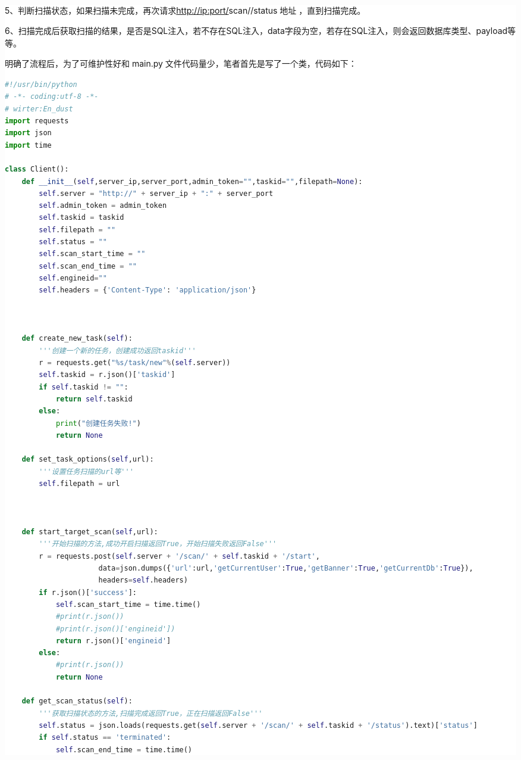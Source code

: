 5、判断扫描状态，如果扫描未完成，再次请求[http://ip:port/](http://ip:port/)scan//status 地址 ，直到扫描完成。

6、扫描完成后获取扫描的结果，是否是SQL注入，若不存在SQL注入，data字段为空，若存在SQL注入，则会返回数据库类型、payload等等。

明确了流程后，为了可维护性好和 main.py 文件代码量少，笔者首先是写了一个类，代码如下：

```py
#!/usr/bin/python
# -*- coding:utf-8 -*-
# wirter:En_dust
import requests
import json
import time

class Client():
    def __init__(self,server_ip,server_port,admin_token="",taskid="",filepath=None):
        self.server = "http://" + server_ip + ":" + server_port
        self.admin_token = admin_token
        self.taskid = taskid
        self.filepath = ""
        self.status = ""
        self.scan_start_time = ""
        self.scan_end_time = ""
        self.engineid=""
        self.headers = {'Content-Type': 'application/json'}



    def create_new_task(self):
        '''创建一个新的任务，创建成功返回taskid'''
        r = requests.get("%s/task/new"%(self.server))
        self.taskid = r.json()['taskid']
        if self.taskid != "":
            return self.taskid
        else:
            print("创建任务失败!")
            return None

    def set_task_options(self,url):
        '''设置任务扫描的url等'''
        self.filepath = url



    def start_target_scan(self,url):
        '''开始扫描的方法,成功开启扫描返回True，开始扫描失败返回False'''
        r = requests.post(self.server + '/scan/' + self.taskid + '/start',
                      data=json.dumps({'url':url,'getCurrentUser':True,'getBanner':True,'getCurrentDb':True}),
                      headers=self.headers)
        if r.json()['success']:
            self.scan_start_time = time.time()
            #print(r.json())
            #print(r.json()['engineid'])
            return r.json()['engineid']
        else:
            #print(r.json())
            return None

    def get_scan_status(self):
        '''获取扫描状态的方法,扫描完成返回True，正在扫描返回False'''
        self.status = json.loads(requests.get(self.server + '/scan/' + self.taskid + '/status').text)['status']
        if self.status == 'terminated':
            self.scan_end_time = time.time()
```